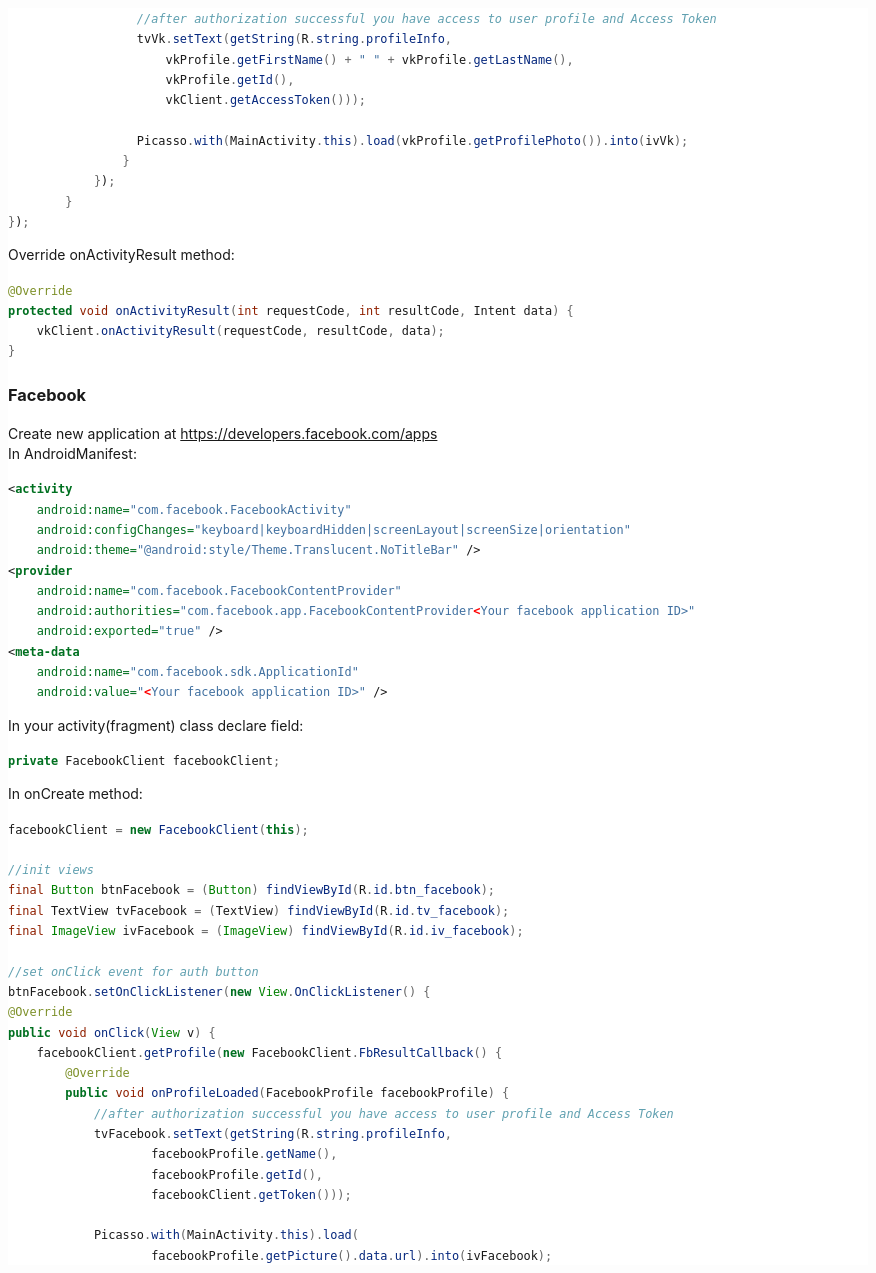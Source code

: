 ```java
                  //after authorization successful you have access to user profile and Access Token
                  tvVk.setText(getString(R.string.profileInfo,
                      vkProfile.getFirstName() + " " + vkProfile.getLastName(),
                      vkProfile.getId(),
                      vkClient.getAccessToken()));
                      
                  Picasso.with(MainActivity.this).load(vkProfile.getProfilePhoto()).into(ivVk);
                }
            });
        }
});
```
Override onActivityResult method:
```java
@Override
protected void onActivityResult(int requestCode, int resultCode, Intent data) {
    vkClient.onActivityResult(requestCode, resultCode, data);
}
```
### Facebook
Create new application at https://developers.facebook.com/apps<br />
In AndroidManifest:
```xml
<activity
    android:name="com.facebook.FacebookActivity"
    android:configChanges="keyboard|keyboardHidden|screenLayout|screenSize|orientation"
    android:theme="@android:style/Theme.Translucent.NoTitleBar" />
<provider
    android:name="com.facebook.FacebookContentProvider"
    android:authorities="com.facebook.app.FacebookContentProvider<Your facebook application ID>"
    android:exported="true" />
<meta-data
    android:name="com.facebook.sdk.ApplicationId"
    android:value="<Your facebook application ID>" />
```

In your activity(fragment) class declare field:
```java
private FacebookClient facebookClient;
```
In onCreate method:
```java
facebookClient = new FacebookClient(this);

//init views
final Button btnFacebook = (Button) findViewById(R.id.btn_facebook);
final TextView tvFacebook = (TextView) findViewById(R.id.tv_facebook);
final ImageView ivFacebook = (ImageView) findViewById(R.id.iv_facebook);

//set onClick event for auth button
btnFacebook.setOnClickListener(new View.OnClickListener() {
@Override
public void onClick(View v) {
    facebookClient.getProfile(new FacebookClient.FbResultCallback() {
        @Override
        public void onProfileLoaded(FacebookProfile facebookProfile) {
            //after authorization successful you have access to user profile and Access Token
            tvFacebook.setText(getString(R.string.profileInfo,
                    facebookProfile.getName(),
                    facebookProfile.getId(),
                    facebookClient.getToken()));
                    
            Picasso.with(MainActivity.this).load(
                    facebookProfile.getPicture().data.url).into(ivFacebook);
```